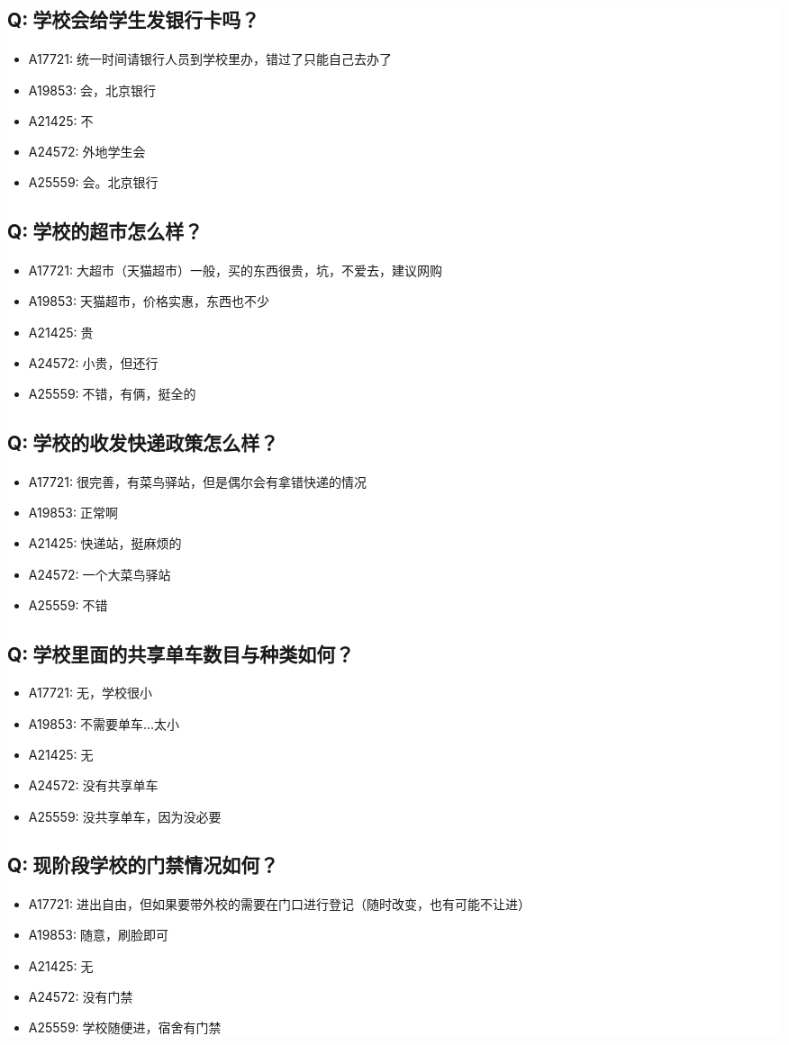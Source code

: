 ## Q: 学校会给学生发银行卡吗？

- A17721: 统一时间请银行人员到学校里办，错过了只能自己去办了

- A19853: 会，北京银行

- A21425: 不

- A24572: 外地学生会

- A25559: 会。北京银行

## Q: 学校的超市怎么样？

- A17721: 大超市（天猫超市）一般，买的东西很贵，坑，不爱去，建议网购

- A19853: 天猫超市，价格实惠，东西也不少

- A21425: 贵

- A24572: 小贵，但还行

- A25559: 不错，有俩，挺全的

## Q: 学校的收发快递政策怎么样？

- A17721: 很完善，有菜鸟驿站，但是偶尔会有拿错快递的情况

- A19853: 正常啊

- A21425: 快递站，挺麻烦的

- A24572: 一个大菜鸟驿站

- A25559: 不错

## Q: 学校里面的共享单车数目与种类如何？

- A17721: 无，学校很小

- A19853: 不需要单车…太小

- A21425: 无

- A24572: 没有共享单车

- A25559: 没共享单车，因为没必要

## Q: 现阶段学校的门禁情况如何？

- A17721: 进出自由，但如果要带外校的需要在门口进行登记（随时改变，也有可能不让进）

- A19853: 随意，刷脸即可

- A21425: 无

- A24572: 没有门禁

- A25559: 学校随便进，宿舍有门禁

